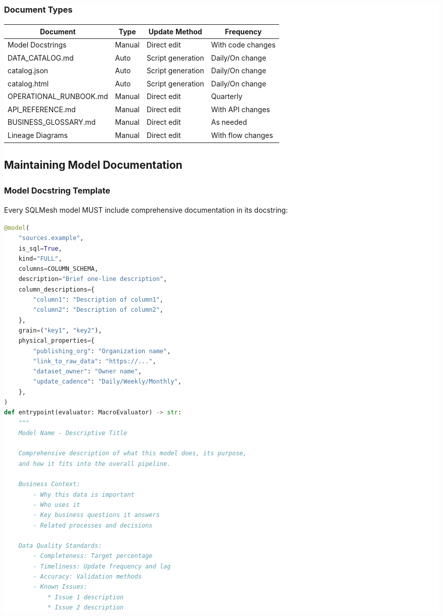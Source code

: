 ### Document Types

| Document | Type | Update Method | Frequency |
|----------|------|---------------|-----------|
| Model Docstrings | Manual | Direct edit | With code changes |
| DATA_CATALOG.md | Auto | Script generation | Daily/On change |
| catalog.json | Auto | Script generation | Daily/On change |
| catalog.html | Auto | Script generation | Daily/On change |
| OPERATIONAL_RUNBOOK.md | Manual | Direct edit | Quarterly |
| API_REFERENCE.md | Manual | Direct edit | With API changes |
| BUSINESS_GLOSSARY.md | Manual | Direct edit | As needed |
| Lineage Diagrams | Manual | Direct edit | With flow changes |

## Maintaining Model Documentation

### Model Docstring Template

Every SQLMesh model MUST include comprehensive documentation in its docstring:

```python
@model(
    "sources.example",
    is_sql=True,
    kind="FULL",
    columns=COLUMN_SCHEMA,
    description="Brief one-line description",
    column_descriptions={
        "column1": "Description of column1",
        "column2": "Description of column2",
    },
    grain=("key1", "key2"),
    physical_properties={
        "publishing_org": "Organization name",
        "link_to_raw_data": "https://...",
        "dataset_owner": "Owner name",
        "update_cadence": "Daily/Weekly/Monthly",
    },
)
def entrypoint(evaluator: MacroEvaluator) -> str:
    """
    Model Name - Descriptive Title

    Comprehensive description of what this model does, its purpose,
    and how it fits into the overall pipeline.

    Business Context:
        - Why this data is important
        - Who uses it
        - Key business questions it answers
        - Related processes and decisions

    Data Quality Standards:
        - Completeness: Target percentage
        - Timeliness: Update frequency and lag
        - Accuracy: Validation methods
        - Known Issues:
            * Issue 1 description
            * Issue 2 description
```